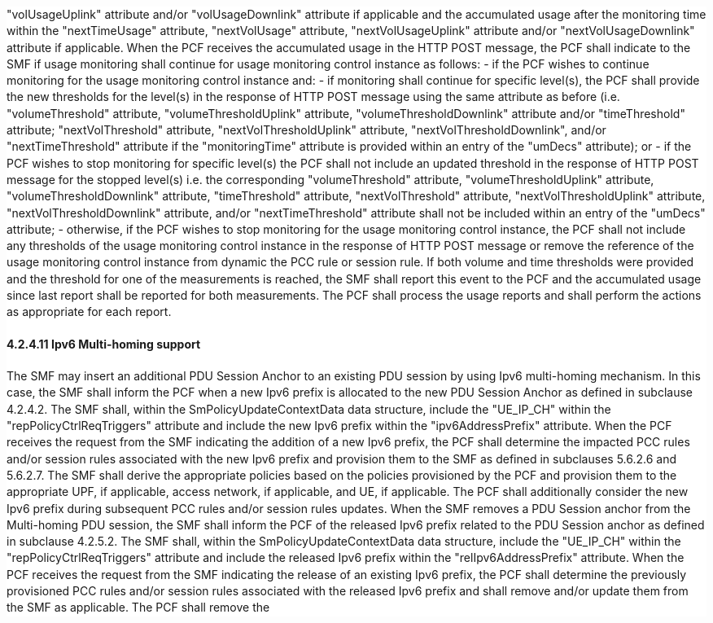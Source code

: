 \"volUsageUplink\" attribute and/or \"volUsageDownlink\" attribute if
applicable and the accumulated usage after the monitoring time within the
\"nextTimeUsage\" attribute, \"nextVolUsage\" attribute,
\"nextVolUsageUplink\" attribute and/or \"nextVolUsageDownlink\" attribute if
applicable.
When the PCF receives the accumulated usage in the HTTP POST message, the PCF
shall indicate to the SMF if usage monitoring shall continue for usage
monitoring control instance as follows:
\- if the PCF wishes to continue monitoring for the usage monitoring control
instance and:
\- if monitoring shall continue for specific level(s), the PCF shall provide
the new thresholds for the level(s) in the response of HTTP POST message using
the same attribute as before (i.e. \"volumeThreshold\" attribute,
\"volumeThresholdUplink\" attribute, \"volumeThresholdDownlink\" attribute
and/or \"timeThreshold\" attribute; \"nextVolThreshold\" attribute,
\"nextVolThresholdUplink\" attribute, \"nextVolThresholdDownlink\", and/or
\"nextTimeThreshold\" attribute if the \"monitoringTime\" attribute is
provided within an entry of the \"umDecs\" attribute); or
\- if the PCF wishes to stop monitoring for specific level(s) the PCF shall
not include an updated threshold in the response of HTTP POST message for the
stopped level(s) i.e. the corresponding \"volumeThreshold\" attribute,
\"volumeThresholdUplink\" attribute, \"volumeThresholdDownlink\" attribute,
\"timeThreshold\" attribute, \"nextVolThreshold\" attribute,
\"nextVolThresholdUplink\" attribute, \"nextVolThresholdDownlink\" attribute,
and/or \"nextTimeThreshold\" attribute shall not be included within an entry
of the \"umDecs\" attribute;
\- otherwise, if the PCF wishes to stop monitoring for the usage monitoring
control instance, the PCF shall not include any thresholds of the usage
monitoring control instance in the response of HTTP POST message or remove the
reference of the usage monitoring control instance from dynamic the PCC rule
or session rule.
If both volume and time thresholds were provided and the threshold for one of
the measurements is reached, the SMF shall report this event to the PCF and
the accumulated usage since last report shall be reported for both
measurements.
The PCF shall process the usage reports and shall perform the actions as
appropriate for each report.
#### 4.2.4.11 Ipv6 Multi-homing support
The SMF may insert an additional PDU Session Anchor to an existing PDU session
by using Ipv6 multi-homing mechanism. In this case, the SMF shall inform the
PCF when a new Ipv6 prefix is allocated to the new PDU Session Anchor as
defined in subclause 4.2.4.2. The SMF shall, within the
SmPolicyUpdateContextData data structure, include the \"UE_IP_CH\" within the
\"repPolicyCtrlReqTriggers\" attribute and include the new Ipv6 prefix within
the \"ipv6AddressPrefix\" attribute.
When the PCF receives the request from the SMF indicating the addition of a
new Ipv6 prefix, the PCF shall determine the impacted PCC rules and/or session
rules associated with the new Ipv6 prefix and provision them to the SMF as
defined in subclauses 5.6.2.6 and 5.6.2.7. The SMF shall derive the
appropriate policies based on the policies provisioned by the PCF and
provision them to the appropriate UPF, if applicable, access network, if
applicable, and UE, if applicable. The PCF shall additionally consider the new
Ipv6 prefix during subsequent PCC rules and/or session rules updates.
When the SMF removes a PDU Session anchor from the Multi-homing PDU session,
the SMF shall inform the PCF of the released Ipv6 prefix related to the PDU
Session anchor as defined in subclause 4.2.5.2. The SMF shall, within the
SmPolicyUpdateContextData data structure, include the \"UE_IP_CH\" within the
\"repPolicyCtrlReqTriggers\" attribute and include the released Ipv6 prefix
within the \"relIpv6AddressPrefix\" attribute.
When the PCF receives the request from the SMF indicating the release of an
existing Ipv6 prefix, the PCF shall determine the previously provisioned PCC
rules and/or session rules associated with the released Ipv6 prefix and shall
remove and/or update them from the SMF as applicable. The PCF shall remove the